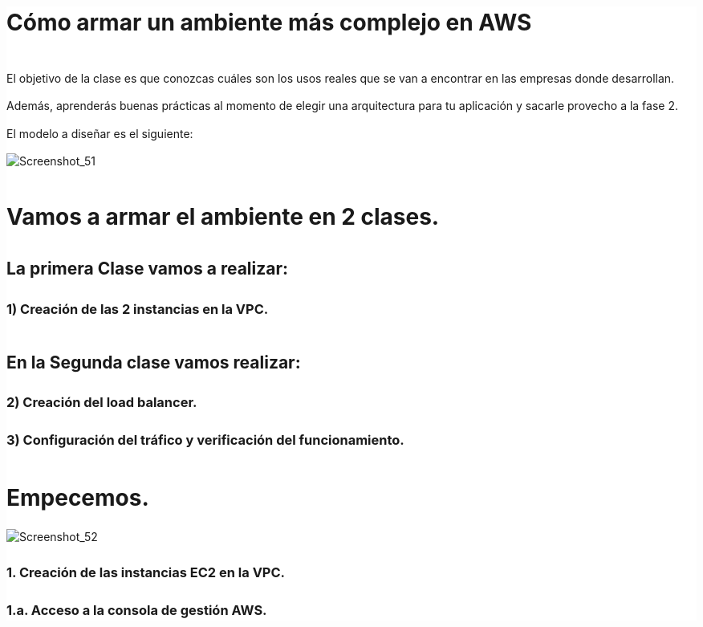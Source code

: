 
# Cómo armar un ambiente más complejo en AWS

#
#
#

El objetivo de la clase es que conozcas cuáles son los usos reales que se van a encontrar en las empresas donde desarrollan. 

Además, aprenderás buenas prácticas al momento de elegir una arquitectura para tu aplicación y sacarle provecho a la fase 2. 

El modelo a diseñar es el siguiente:


![Screenshot_51](https://user-images.githubusercontent.com/96561825/173106520-bd7041b3-1e70-45d5-955c-22a9923feb26.png)

#
#

# Vamos a armar el ambiente en 2 clases.



## La primera Clase vamos a realizar:

### 1) Creación de las 2 instancias en la VPC.

#

## En la Segunda clase vamos realizar:

### 2) Creación del load balancer.

### 3) Configuración del tráfico y verificación del funcionamiento.


#
#

# Empecemos.

![Screenshot_52](https://user-images.githubusercontent.com/96561825/173106748-3287b7c1-1f77-4d89-949e-45fec2585ba5.png)



### 1. Creación de las instancias EC2 en la VPC.

###  1.a. Acceso a la consola de gestión AWS.
